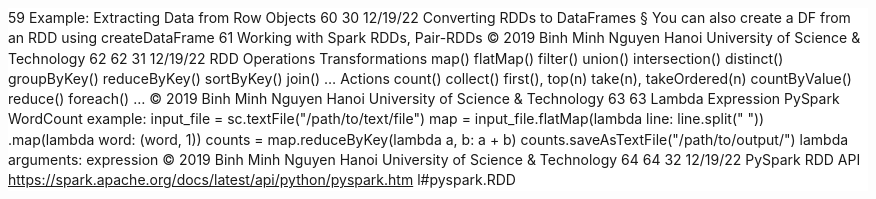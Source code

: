   59
  Example: Extracting Data from Row
  Objects
  60
  30
  12/19/22
  Converting RDDs to DataFrames
  §
  You can also create a DF from an RDD using createDataFrame
  61
  Working with
  Spark RDDs, Pair-RDDs
  © 2019 Binh Minh
  Nguyen
  Hanoi University of Science & Technology
  62
  62
  31
  12/19/22
  RDD Operations
  Transformations
  map()
  flatMap()
  filter()
  union()
  intersection()
  distinct()
  groupByKey()
  reduceByKey()
  sortByKey()
  join()
  …
  Actions
  count()
  collect()
  first(), top(n)
  take(n), takeOrdered(n)
  countByValue()
  reduce()
  foreach()
  …
  © 2019 Binh Minh
  Nguyen
  Hanoi University of Science & Technology
  63
  63
  Lambda Expression
  PySpark WordCount example:
  input_file = sc.textFile("/path/to/text/file")
  map = input_file.flatMap(lambda line: line.split(" ")) \
  .map(lambda word: (word, 1))
  counts = map.reduceByKey(lambda a, b: a + b)
  counts.saveAsTextFile("/path/to/output/")
  lambda arguments: expression
  © 2019 Binh Minh
  Nguyen
  Hanoi University of Science & Technology
  64
  64
  32
  12/19/22
  PySpark RDD API
  https://spark.apache.org/docs/latest/api/python/pyspark.htm
  l#pyspark.RDD